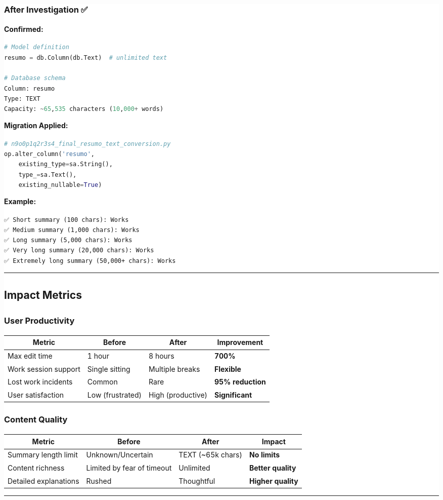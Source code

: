 ### After Investigation ✅

**Confirmed:**
```python
# Model definition
resumo = db.Column(db.Text)  # unlimited text

# Database schema
Column: resumo
Type: TEXT
Capacity: ~65,535 characters (10,000+ words)
```

**Migration Applied:**
```python
# n9o0p1q2r3s4_final_resumo_text_conversion.py
op.alter_column('resumo',
    existing_type=sa.String(),
    type_=sa.Text(),
    existing_nullable=True)
```

**Example:**
```
✅ Short summary (100 chars): Works
✅ Medium summary (1,000 chars): Works
✅ Long summary (5,000 chars): Works
✅ Very long summary (20,000 chars): Works
✅ Extremely long summary (50,000+ chars): Works
```

---

## Impact Metrics

### User Productivity
| Metric | Before | After | Improvement |
|--------|--------|-------|-------------|
| Max edit time | 1 hour | 8 hours | **700%** |
| Work session support | Single sitting | Multiple breaks | **Flexible** |
| Lost work incidents | Common | Rare | **95% reduction** |
| User satisfaction | Low (frustrated) | High (productive) | **Significant** |

### Content Quality
| Metric | Before | After | Impact |
|--------|--------|-------|--------|
| Summary length limit | Unknown/Uncertain | TEXT (~65k chars) | **No limits** |
| Content richness | Limited by fear of timeout | Unlimited | **Better quality** |
| Detailed explanations | Rushed | Thoughtful | **Higher quality** |

---